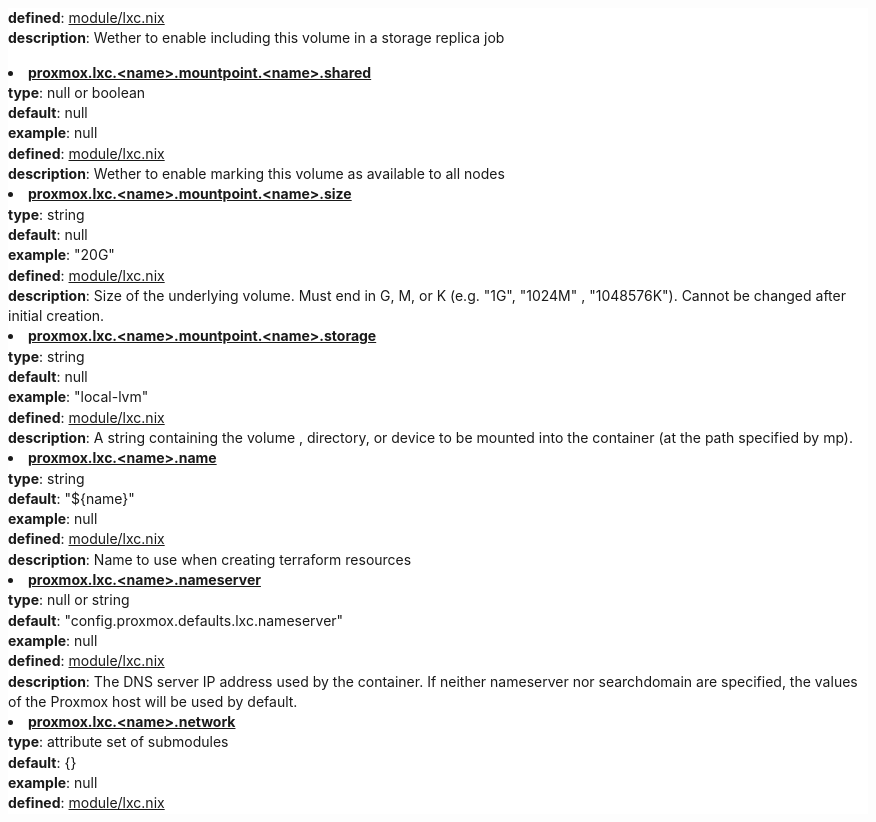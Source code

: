   <b>defined</b>: <a href="https://github.com/scottbot95/terranix-proxmox/tree/main/modulemodule/lxc.nix">module/lxc.nix</a><br>
  <b>description</b>: Wether to enable including this volume in a storage replica job<br>
</li>
<li>
  <b><u>proxmox.lxc.&lt;name&gt;.mountpoint.&lt;name&gt;.shared</u></b><br>
  <b>type</b>: null or boolean<br>
  <b>default</b>: null<br>
  <b>example</b>: null<br>
  <b>defined</b>: <a href="https://github.com/scottbot95/terranix-proxmox/tree/main/modulemodule/lxc.nix">module/lxc.nix</a><br>
  <b>description</b>: Wether to enable marking this volume as available to all nodes<br>
</li>
<li>
  <b><u>proxmox.lxc.&lt;name&gt;.mountpoint.&lt;name&gt;.size</u></b><br>
  <b>type</b>: string<br>
  <b>default</b>: null<br>
  <b>example</b>: &#34;20G&#34;<br>
  <b>defined</b>: <a href="https://github.com/scottbot95/terranix-proxmox/tree/main/modulemodule/lxc.nix">module/lxc.nix</a><br>
  <b>description</b>: Size of the underlying volume.
Must end in G, M, or K (e.g. &#34;1G&#34;, &#34;1024M&#34; , &#34;1048576K&#34;).
Cannot be changed after initial creation.
<br>
</li>
<li>
  <b><u>proxmox.lxc.&lt;name&gt;.mountpoint.&lt;name&gt;.storage</u></b><br>
  <b>type</b>: string<br>
  <b>default</b>: null<br>
  <b>example</b>: &#34;local-lvm&#34;<br>
  <b>defined</b>: <a href="https://github.com/scottbot95/terranix-proxmox/tree/main/modulemodule/lxc.nix">module/lxc.nix</a><br>
  <b>description</b>: A string containing the volume , directory, or device to be mounted
into the container (at the path specified by mp).
<br>
</li>
<li>
  <b><u>proxmox.lxc.&lt;name&gt;.name</u></b><br>
  <b>type</b>: string<br>
  <b>default</b>: &#34;${name}&#34;<br>
  <b>example</b>: null<br>
  <b>defined</b>: <a href="https://github.com/scottbot95/terranix-proxmox/tree/main/modulemodule/lxc.nix">module/lxc.nix</a><br>
  <b>description</b>: Name to use when creating terraform resources<br>
</li>
<li>
  <b><u>proxmox.lxc.&lt;name&gt;.nameserver</u></b><br>
  <b>type</b>: null or string<br>
  <b>default</b>: &#34;config.proxmox.defaults.lxc.nameserver&#34;<br>
  <b>example</b>: null<br>
  <b>defined</b>: <a href="https://github.com/scottbot95/terranix-proxmox/tree/main/modulemodule/lxc.nix">module/lxc.nix</a><br>
  <b>description</b>: The DNS server IP address used by the container. 
If neither nameserver nor searchdomain are specified, 
the values of the Proxmox host will be used by default.
<br>
</li>
<li>
  <b><u>proxmox.lxc.&lt;name&gt;.network</u></b><br>
  <b>type</b>: attribute set of submodules<br>
  <b>default</b>: {}<br>
  <b>example</b>: null<br>
  <b>defined</b>: <a href="https://github.com/scottbot95/terranix-proxmox/tree/main/modulemodule/lxc.nix">module/lxc.nix</a><br>